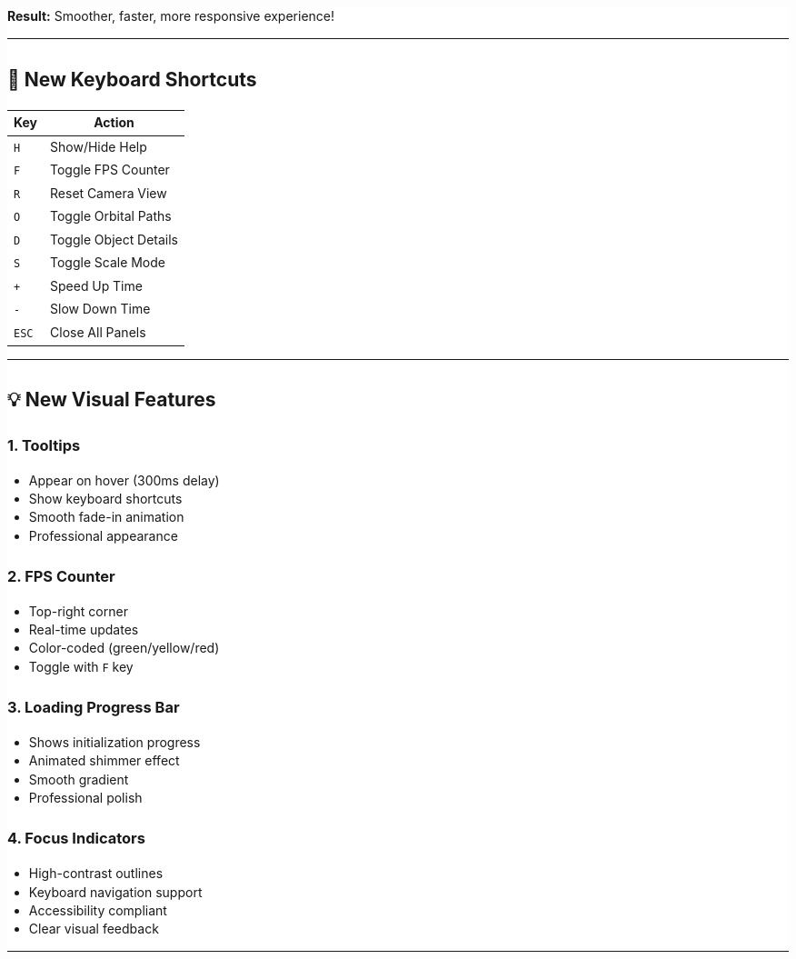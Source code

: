 **Result:** Smoother, faster, more responsive experience!

---

## 🎹 New Keyboard Shortcuts

| Key | Action |
|-----|--------|
| `H` | Show/Hide Help |
| `F` | Toggle FPS Counter |
| `R` | Reset Camera View |
| `O` | Toggle Orbital Paths |
| `D` | Toggle Object Details |
| `S` | Toggle Scale Mode |
| `+` | Speed Up Time |
| `-` | Slow Down Time |
| `ESC` | Close All Panels |

---

## 💡 New Visual Features

### 1. Tooltips
- Appear on hover (300ms delay)
- Show keyboard shortcuts
- Smooth fade-in animation
- Professional appearance

### 2. FPS Counter
- Top-right corner
- Real-time updates
- Color-coded (green/yellow/red)
- Toggle with `F` key

### 3. Loading Progress Bar
- Shows initialization progress
- Animated shimmer effect
- Smooth gradient
- Professional polish

### 4. Focus Indicators
- High-contrast outlines
- Keyboard navigation support
- Accessibility compliant
- Clear visual feedback

---